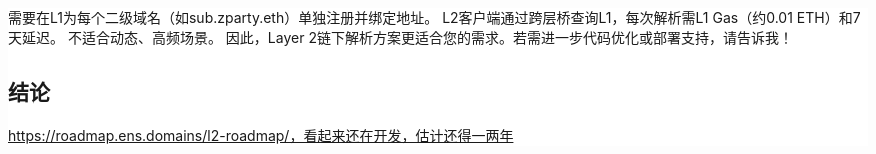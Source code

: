 需要在L1为每个二级域名（如sub.zparty.eth）单独注册并绑定地址。
L2客户端通过跨层桥查询L1，每次解析需L1 Gas（约0.01 ETH）和7天延迟。
不适合动态、高频场景。
因此，Layer 2链下解析方案更适合您的需求。若需进一步代码优化或部署支持，请告诉我！

## 结论
https://roadmap.ens.domains/l2-roadmap/，看起来还在开发，估计还得一两年
